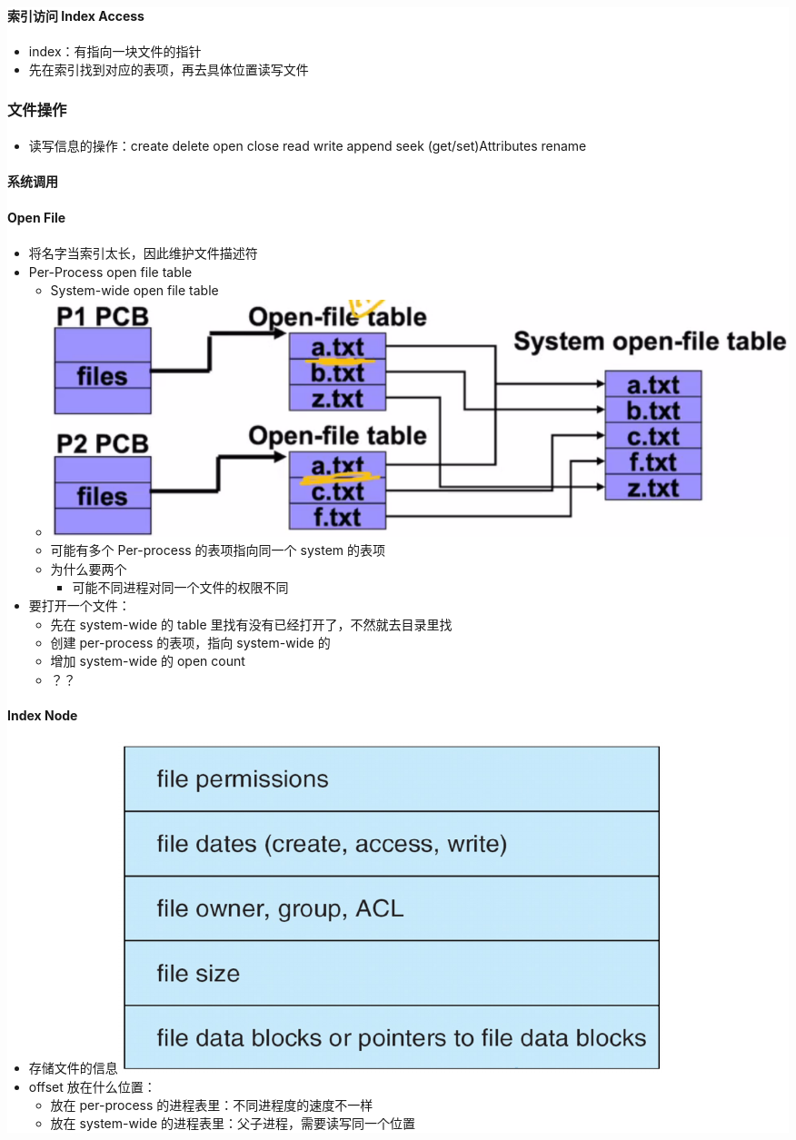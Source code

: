 #### 索引访问 Index Access

- index：有指向一块文件的指针
- 先在索引找到对应的表项，再去具体位置读写文件

### 文件操作

- 读写信息的操作：create delete open close read write append seek (get/set)Attributes rename

#### 系统调用

#### Open File

- 将名字当索引太长，因此维护文件描述符
- Per-Process open file table
  - System-wide open file table
  - ![image-20220511091745791](attachments/image-20220511091745791.png)
  - 可能有多个 Per-process 的表项指向同一个 system 的表项
  - 为什么要两个
    - 可能不同进程对同一个文件的权限不同
- 要打开一个文件：
  - 先在 system-wide 的 table 里找有没有已经打开了，不然就去目录里找
  - 创建 per-process 的表项，指向 system-wide 的
  - 增加 system-wide 的 open count
  - ？？

#### Index Node

- 存储文件的信息![](attachments/Pasted%20image%2020220612230748.png)
- offset 放在什么位置：
	- 放在 per-process 的进程表里：不同进程度的速度不一样
	- 放在 system-wide 的进程表里：父子进程，需要读写同一个位置
